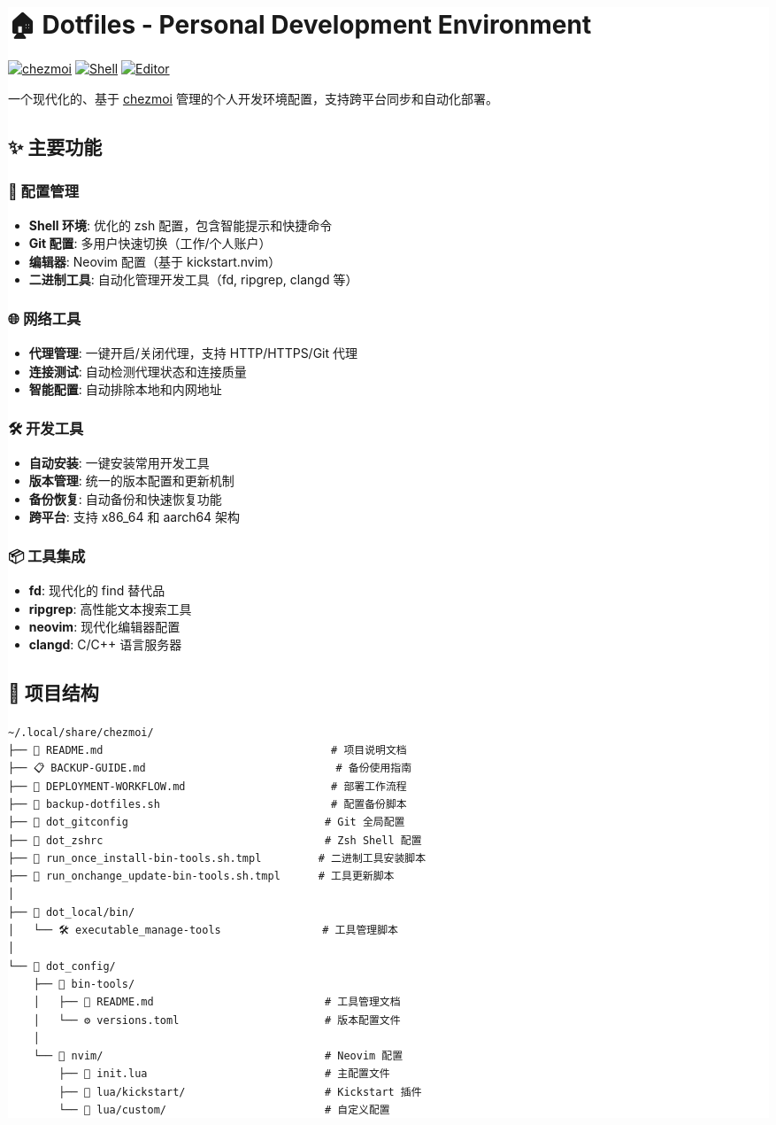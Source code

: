 # 🏠 Dotfiles - Personal Development Environment

[![chezmoi](https://img.shields.io/badge/managed%20by-chezmoi-blue.svg)](https://www.chezmoi.io/)
[![Shell](https://img.shields.io/badge/shell-zsh-green.svg)](https://www.zsh.org/)
[![Editor](https://img.shields.io/badge/editor-neovim-brightgreen.svg)](https://neovim.io/)

一个现代化的、基于 [chezmoi](https://www.chezmoi.io/) 管理的个人开发环境配置，支持跨平台同步和自动化部署。

## ✨ 主要功能

### 🔧 配置管理
- **Shell 环境**: 优化的 zsh 配置，包含智能提示和快捷命令
- **Git 配置**: 多用户快速切换（工作/个人账户）
- **编辑器**: Neovim 配置（基于 kickstart.nvim）
- **二进制工具**: 自动化管理开发工具（fd, ripgrep, clangd 等）

### 🌐 网络工具
- **代理管理**: 一键开启/关闭代理，支持 HTTP/HTTPS/Git 代理
- **连接测试**: 自动检测代理状态和连接质量
- **智能配置**: 自动排除本地和内网地址

### 🛠️ 开发工具
- **自动安装**: 一键安装常用开发工具
- **版本管理**: 统一的版本配置和更新机制
- **备份恢复**: 自动备份和快速恢复功能
- **跨平台**: 支持 x86_64 和 aarch64 架构

### 📦 工具集成
- **fd**: 现代化的 find 替代品
- **ripgrep**: 高性能文本搜索工具
- **neovim**: 现代化编辑器配置
- **clangd**: C/C++ 语言服务器

## 📁 项目结构

```
~/.local/share/chezmoi/
├── 📄 README.md                                    # 项目说明文档
├── 📋 BACKUP-GUIDE.md                              # 备份使用指南
├── 🚀 DEPLOYMENT-WORKFLOW.md                       # 部署工作流程
├── 💾 backup-dotfiles.sh                           # 配置备份脚本
├── 🔧 dot_gitconfig                               # Git 全局配置
├── 🐚 dot_zshrc                                   # Zsh Shell 配置
├── 🚀 run_once_install-bin-tools.sh.tmpl         # 二进制工具安装脚本
├── 🔄 run_onchange_update-bin-tools.sh.tmpl      # 工具更新脚本
│
├── 📁 dot_local/bin/
│   └── 🛠️ executable_manage-tools                # 工具管理脚本
│
└── 📁 dot_config/
    ├── 📁 bin-tools/
    │   ├── 📖 README.md                           # 工具管理文档
    │   └── ⚙️ versions.toml                       # 版本配置文件
    │
    └── 📁 nvim/                                   # Neovim 配置
        ├── 📄 init.lua                            # 主配置文件
        ├── 📁 lua/kickstart/                      # Kickstart 插件
        └── 📁 lua/custom/                         # 自定义配置
```
